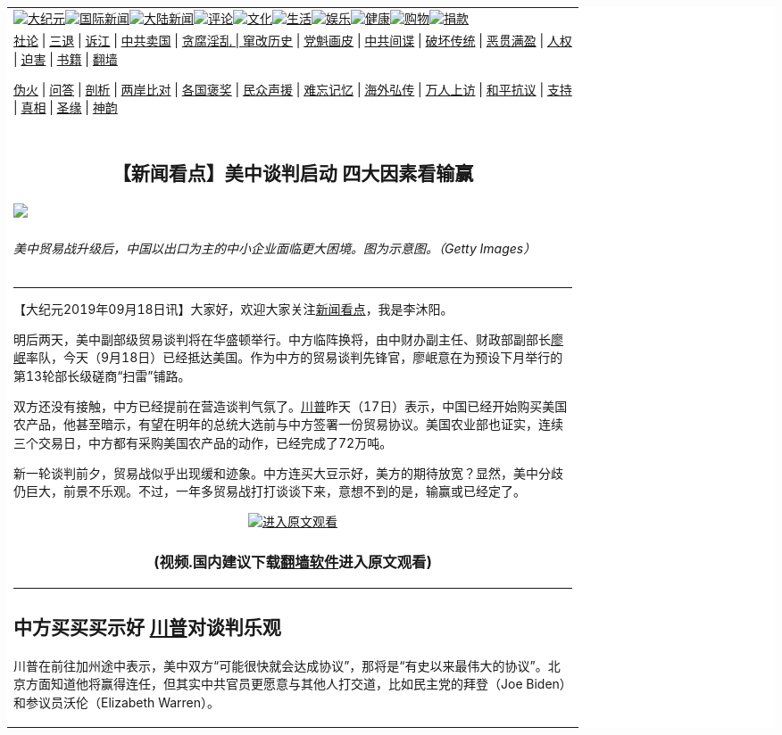 <a name="1" id="1" target="_blank"></a><span id="1"></span>
<table border="0"><tr><td colspan="2" VALIGN=TOP><a href="https://github.com/asdfghy6/djy/blob/master/gb/nsc413.md#1"><img src="https://raw.githubusercontent.com/asdfghy6/1/master/t/djy/1.jpg" title="大纪元"></a><a href="https://github.com/asdfghy6/djy/blob/master/gb/n24hr.md#1"><img src="https://raw.githubusercontent.com/asdfghy6/1/master/t/djy/3.jpg" title="国际新闻"></a><a href="https://github.com/asdfghy6/djy/blob/master/gb/nsc413.md#1"><img src="https://raw.githubusercontent.com/asdfghy6/1/master/t/djy/4.jpg" title="大陆新闻"></a><a href="https://github.com/asdfghy6/djy/blob/master/gb/news392.md#1"><img src="https://raw.githubusercontent.com/asdfghy6/1/master/t/djy/5.jpg" title="评论"></a><a href="https://github.com/asdfghy6/djy/blob/master/gb/news2007.md#1"><img src="https://raw.githubusercontent.com/asdfghy6/1/master/t/djy/6.jpg" title="文化"></a><a href="https://github.com/asdfghy6/djy/blob/master/gb/news2008.md#1"><img src="https://raw.githubusercontent.com/asdfghy6/1/master/t/djy/7.jpg" title="生活"></a><a href="https://github.com/asdfghy6/djy/blob/master/gb/ncyule.md#1"><img src="https://raw.githubusercontent.com/asdfghy6/1/master/t/djy/8.jpg" title="娱乐"></a><a href="https://github.com/asdfghy6/djy/blob/master/gb/nsc1002.md#1"><img src="https://raw.githubusercontent.com/asdfghy6/1/master/t/djy/9.jpg" title="健康"><a href="https://www.youlucky.com"><img src="https://raw.githubusercontent.com/asdfghy6/1/master/t/djy/10.jpg" title="购物"></a><a href="https://www.supportepoch.org/donation?utm_medium=epochtimes&utm_source=referral&utm_campaign=donate_button_djyhomepage"><img src="https://raw.githubusercontent.com/asdfghy6/1/master/t/djy/12.jpg" title="捐款"></a></td></tr>
<tr><td colspan="2" VALIGN=TOP><a target="_blank" href="https://git.io/fjCRf">社论</a> | <a target="_blank" href="https://github.com/asdfghy6/djy/blob/master/gb/nf5657.md#1">三退</a> | <a target="_blank" href="https://github.com/asdfghy6/djy/blob/master/gb/nf6123.md#1">诉江</a> | <a target="_blank" href="https://github.com/asdfghy6/djy/blob/master/gb/nf1176117.md#1">中共卖国</a> | <a target="_blank" href="https://github.com/asdfghy6/djy/blob/master/gb/nf5773.md#1">贪腐淫乱 | <a target="_blank" href="https://github.com/asdfghy6/djy/blob/master/gb/nf1176115.md#1">窜改历史</a> | <a target="_blank" href="https://github.com/asdfghy6/djy/blob/master/gb/nf1176107.md#1">党魁画皮</a> | <a target="_blank" href="https://github.com/asdfghy6/djy/blob/master/gb/nf1320400.md#1">中共间谍</a> | <a target="_blank" href="https://github.com/asdfghy6/djy/blob/master/gb/nf1176114.md#1">破坏传统</a> | <a target="_blank" href="https://github.com/asdfghy6/djy/blob/master/gb/nf5287.md#1">恶贯满盈</a> | <a target="_blank" href="https://github.com/asdfghy6/djy/blob/master/gb/ncid278.md#1">人权</a> | <a target="_blank" href="https://github.com/asdfghy6/djy/blob/master/gb/nf1176111.md#1">迫害</a> | <a target="_blank" href="https://github.com/asdfghy6/djy/blob/master/gb/nf1235328.md#1">书籍</a> | <a target="_blank" href="https://github.com/asdfghy6/fq/blob/master/README.md?zsrh#1">翻墙</a></p><p><a target="_blank" href="https://github.com/asdfghy6/djy/blob/master/gb/nf5562.md#1">伪火</a> | <a target="_blank" href="https://github.com/asdfghy6/djy/blob/master/gb/nf4378.md#1">问答</a> | <a target="_blank" href="https://github.com/asdfghy6/djy/blob/master/gb/nf5792.md#1">剖析</a> | <a target="_blank" href="https://github.com/asdfghy6/djy/blob/master/gb/nf5735.md#1">两岸比对</a> | <a target="_blank" href="https://github.com/asdfghy6/djy/blob/master/gb/nf6119.md#1">各国褒奖</a> | <a target="_blank" href="https://github.com/asdfghy6/djy/blob/master/gb/nf6120.md#1">民众声援</a> | <a target="_blank" href="https://github.com/asdfghy6/djy/blob/master/gb/nf1188594.md#1">难忘记忆</a> | <a target="_blank" href="https://github.com/asdfghy6/djy/blob/master/gb/nf3180.md#1">海外弘传</a> | <a target="_blank" href="https://github.com/asdfghy6/djy/blob/master/gb/nf5410.md#1">万人上访</a> | <a target="_blank" href="https://github.com/asdfghy6/ntdtv/blob/master/gb/prog1530_1.md#1">和平抗议</a> | <a target="_blank" href="https://github.com/asdfghy6/djy/blob/master/gb/nf4386.md#1">支持</a> | <a target="_blank" href="https://github.com/asdfghy6/djy/blob/master/gb/nf4389.md#1">真相</a> | <a target="_blank" href="https://github.com/asdfghy6/djy/blob/master/gb/nf5790.md#1">圣缘</a> | <a target="_blank" href="https://github.com/asdfghy6/djy/blob/master/gb/nf4786.md#1">神韵</a></td></tr>
<tr><td VALIGN=TOP width="626"><h2 align=center>【新闻看点】美中谈判启动 四大因素看输赢</h2>
<img src="http://i.epochtimes.com/assets/uploads/2019/05/6fad75294122aa4bf57013de5b555a03-600x400.jpg" />
<h6>美中贸易战升级后，中国以出口为主的中小企业面临更大困境。图为示意图。（Getty Images）
</h6>
<hr>
<p>【大纪元2019年09月18日讯】大家好，欢迎大家关注<a href="https://github.com/asdfghy6/djy/blob/master/gb/tag/%E6%96%B0%E9%97%BB%E7%9C%8B%E7%82%B9.md">新闻看点</a>，我是李沐阳。</p>
<p>明后两天，美中副部级贸易谈判将在华盛顿举行。中方临阵换将，由中财办副主任、财政部副部长<a href="https://github.com/asdfghy6/djy/blob/master/gb/tag/%E5%BB%96%E5%B2%B7.md">廖岷</a>率队，今天（9月18日）已经抵达美国。作为中方的贸易谈判先锋官，廖岷意在为预设下月举行的第13轮部长级磋商“扫雷”铺路。</p>
<p>双方还没有接触，中方已经提前在营造谈判气氛了。<a href="https://github.com/asdfghy6/djy/blob/master/gb/tag/%E5%B7%9D%E6%99%AE.md">川普</a>昨天（17日）表示，中国已经开始购买美国农产品，他甚至暗示，有望在明年的总统大选前与中方签署一份贸易协议。美国农业部也证实，连续三个交易日，中方都有采购美国农产品的动作，已经完成了72万吨。</p>
<p>新一轮谈判前夕，贸易战似乎出现缓和迹象。中方连买大豆示好，美方的期待放宽？显然，美中分歧仍巨大，前景不乐观。不过，一年多贸易战打打谈谈下来，意想不到的是，输赢或已经定了。</p>
<p><center><a src=""></a><a href="https://git.io/Je3XT"><img width="600" src="https://raw.githubusercontent.com/asdfghy6/djy/master/gb/300/djtsp.jpg" title="进入原文观看"  alt="进入原文观看"></a><h3 align=center>(视频.国内建议下载<a href="https://git.io/JesJV">翻墙软件</a>进入原文观看)</h3><hr><a src="https://www.youtube.com/embed/uYRzBcMoPHw" width="640" b="360" frameborder="0" allowfullscreen="allowfullscreen"></a></center></p>
<h2>中方买买买示好 <a href="https://github.com/asdfghy6/djy/blob/master/gb/tag/%E5%B7%9D%E6%99%AE.md">川普</a>对谈判乐观</h2>
<p>川普在前往加州途中表示，美中双方“可能很快就会达成协议”，那将是“有史以来最伟大的协议”。北京方面知道他将赢得连任，但其实中共官员更愿意与其他人打交道，比如民主党的拜登（Joe Biden）和参议员沃伦（Elizabeth Warren）。</p>